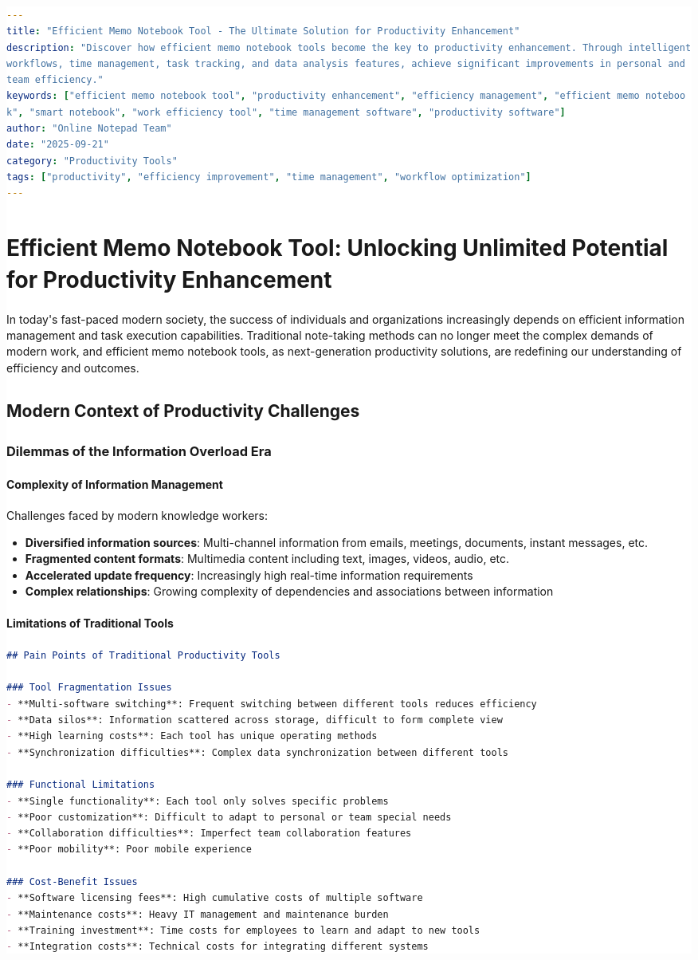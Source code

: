 ```yaml
---
title: "Efficient Memo Notebook Tool - The Ultimate Solution for Productivity Enhancement"
description: "Discover how efficient memo notebook tools become the key to productivity enhancement. Through intelligent workflows, time management, task tracking, and data analysis features, achieve significant improvements in personal and team efficiency."
keywords: ["efficient memo notebook tool", "productivity enhancement", "efficiency management", "efficient memo notebook", "smart notebook", "work efficiency tool", "time management software", "productivity software"]
author: "Online Notepad Team"
date: "2025-09-21"
category: "Productivity Tools"
tags: ["productivity", "efficiency improvement", "time management", "workflow optimization"]
---
```


# Efficient Memo Notebook Tool: Unlocking Unlimited Potential for Productivity Enhancement

In today's fast-paced modern society, the success of individuals and organizations increasingly depends on efficient information management and task execution capabilities. Traditional note-taking methods can no longer meet the complex demands of modern work, and efficient memo notebook tools, as next-generation productivity solutions, are redefining our understanding of efficiency and outcomes.

## Modern Context of Productivity Challenges

### Dilemmas of the Information Overload Era

#### Complexity of Information Management
Challenges faced by modern knowledge workers:

- **Diversified information sources**: Multi-channel information from emails, meetings, documents, instant messages, etc.
- **Fragmented content formats**: Multimedia content including text, images, videos, audio, etc.
- **Accelerated update frequency**: Increasingly high real-time information requirements
- **Complex relationships**: Growing complexity of dependencies and associations between information

#### Limitations of Traditional Tools
```markdown
## Pain Points of Traditional Productivity Tools

### Tool Fragmentation Issues
- **Multi-software switching**: Frequent switching between different tools reduces efficiency
- **Data silos**: Information scattered across storage, difficult to form complete view
- **High learning costs**: Each tool has unique operating methods
- **Synchronization difficulties**: Complex data synchronization between different tools

### Functional Limitations
- **Single functionality**: Each tool only solves specific problems
- **Poor customization**: Difficult to adapt to personal or team special needs
- **Collaboration difficulties**: Imperfect team collaboration features
- **Poor mobility**: Poor mobile experience

### Cost-Benefit Issues
- **Software licensing fees**: High cumulative costs of multiple software
- **Maintenance costs**: Heavy IT management and maintenance burden
- **Training investment**: Time costs for employees to learn and adapt to new tools
- **Integration costs**: Technical costs for integrating different systems
```
